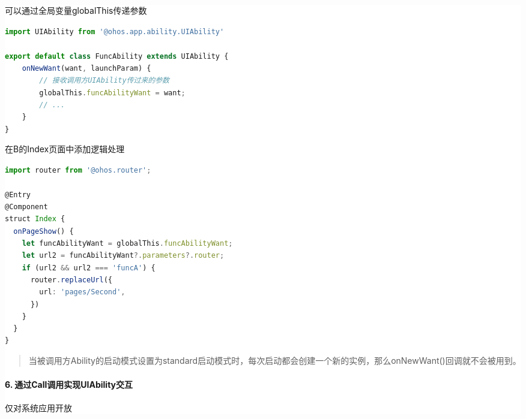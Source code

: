 可以通过全局变量globalThis传递参数

```ts
import UIAbility from '@ohos.app.ability.UIAbility'

export default class FuncAbility extends UIAbility {
    onNewWant(want, launchParam) {
        // 接收调用方UIAbility传过来的参数
        globalThis.funcAbilityWant = want;
        // ...
    }
}
```

在B的Index页面中添加逻辑处理

```ts
import router from '@ohos.router';

@Entry
@Component
struct Index {
  onPageShow() {
    let funcAbilityWant = globalThis.funcAbilityWant;
    let url2 = funcAbilityWant?.parameters?.router;
    if (url2 && url2 === 'funcA') {
      router.replaceUrl({
        url: 'pages/Second',
      })
    }
  }
}
```

> 当被调用方Ability的启动模式设置为standard启动模式时，每次启动都会创建一个新的实例，那么onNewWant()回调就不会被用到。

#### 6. 通过Call调用实现UIAbility交互

仅对系统应用开放
